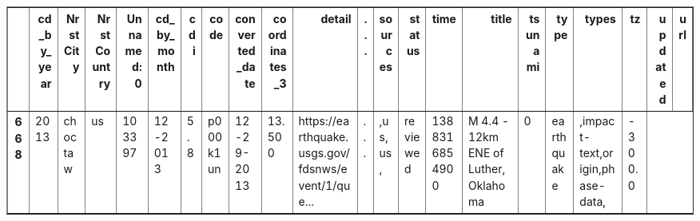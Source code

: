 


<div>
<style>
    .dataframe thead tr:only-child th {
        text-align: right;
    }

    .dataframe thead th {
        text-align: left;
    }

    .dataframe tbody tr th {
        vertical-align: top;
    }
</style>
<table border="1" class="dataframe">
  <thead>
    <tr style="text-align: right;">
      <th></th>
      <th>cd_by_year</th>
      <th>Nrst City</th>
      <th>Nrst Country</th>
      <th>Unnamed: 0</th>
      <th>cd_by_month</th>
      <th>cdi</th>
      <th>code</th>
      <th>converted_date</th>
      <th>coordinates_3</th>
      <th>detail</th>
      <th>...</th>
      <th>sources</th>
      <th>status</th>
      <th>time</th>
      <th>title</th>
      <th>tsunami</th>
      <th>type</th>
      <th>types</th>
      <th>tz</th>
      <th>updated</th>
      <th>url</th>
    </tr>
  </thead>
  <tbody>
    <tr>
      <th>668</th>
      <td>2013</td>
      <td>choctaw</td>
      <td>us</td>
      <td>103397</td>
      <td>12-2013</td>
      <td>5.8</td>
      <td>p000k1un</td>
      <td>12-29-2013</td>
      <td>13.500</td>
      <td>https://earthquake.usgs.gov/fdsnws/event/1/que...</td>
      <td>...</td>
      <td>,us,us,</td>
      <td>reviewed</td>
      <td>1388316854900</td>
      <td>M 4.4 - 12km ENE of Luther, Oklahoma</td>
      <td>0</td>
      <td>earthquake</td>
      <td>,impact-text,origin,phase-data,</td>
      <td>-300.0</td>